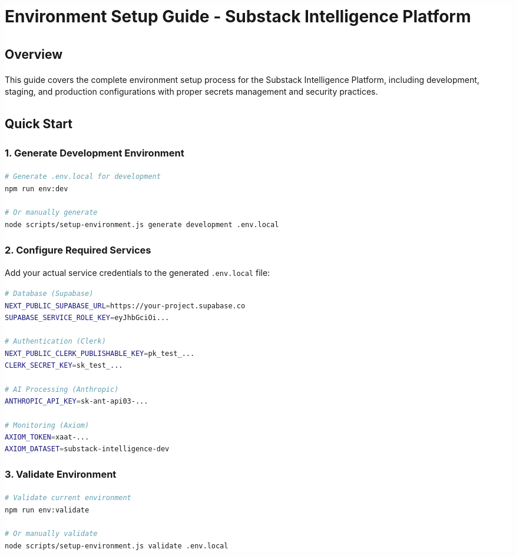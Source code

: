 # Environment Setup Guide - Substack Intelligence Platform

## Overview

This guide covers the complete environment setup process for the Substack Intelligence Platform, including development, staging, and production configurations with proper secrets management and security practices.

## Quick Start

### 1. Generate Development Environment

```bash
# Generate .env.local for development
npm run env:dev

# Or manually generate
node scripts/setup-environment.js generate development .env.local
```

### 2. Configure Required Services

Add your actual service credentials to the generated `.env.local` file:

```bash
# Database (Supabase)
NEXT_PUBLIC_SUPABASE_URL=https://your-project.supabase.co
SUPABASE_SERVICE_ROLE_KEY=eyJhbGciOi...

# Authentication (Clerk)
NEXT_PUBLIC_CLERK_PUBLISHABLE_KEY=pk_test_...
CLERK_SECRET_KEY=sk_test_...

# AI Processing (Anthropic)
ANTHROPIC_API_KEY=sk-ant-api03-...

# Monitoring (Axiom)
AXIOM_TOKEN=xaat-...
AXIOM_DATASET=substack-intelligence-dev
```

### 3. Validate Environment

```bash
# Validate current environment
npm run env:validate

# Or manually validate
node scripts/setup-environment.js validate .env.local
```
